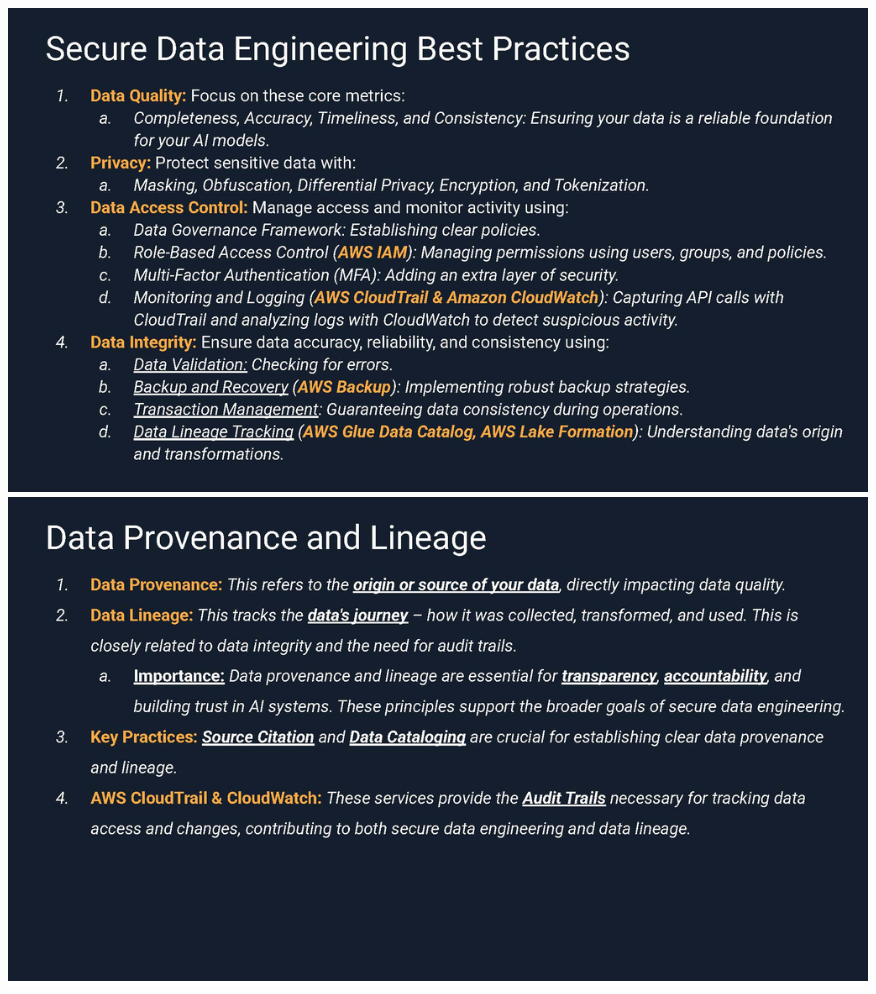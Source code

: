 ![AIF-C01 Roadmap Page 112](../Images/Get+AIF-C01+Certified+-+Roadmap+To+Success+by+Vladimir+Raykov+v2%20(2)_Page_112.jpg)
![AIF-C01 Roadmap Page 113](../Images/Get+AIF-C01+Certified+-+Roadmap+To+Success+by+Vladimir+Raykov+v2%20(2)_Page_113.jpg)